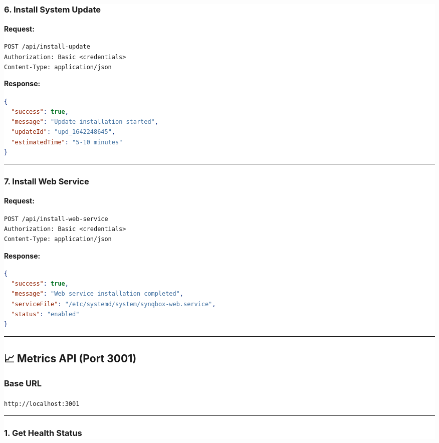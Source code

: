 
### 6. Install System Update

**Request:**
```http
POST /api/install-update
Authorization: Basic <credentials>
Content-Type: application/json
```

**Response:**
```json
{
  "success": true,
  "message": "Update installation started",
  "updateId": "upd_1642248645",
  "estimatedTime": "5-10 minutes"
}
```

---

### 7. Install Web Service

**Request:**
```http
POST /api/install-web-service
Authorization: Basic <credentials>
Content-Type: application/json
```

**Response:**
```json
{
  "success": true,
  "message": "Web service installation completed",
  "serviceFile": "/etc/systemd/system/synqbox-web.service",
  "status": "enabled"
}
```

---

## 📈 Metrics API (Port 3001)

### Base URL
```
http://localhost:3001
```

---

### 1. Get Health Status
